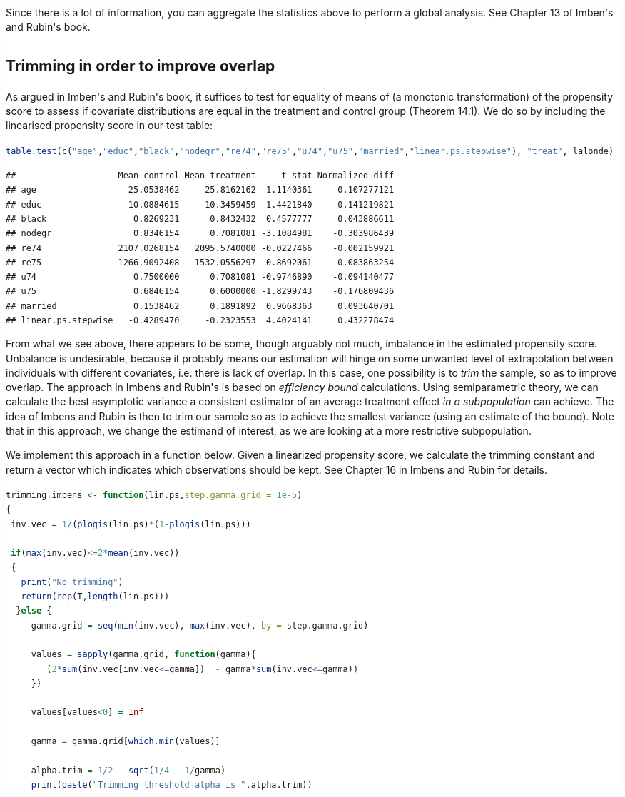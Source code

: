 Since there is a lot of information, you can aggregate the statistics above to perform a global analysis. See Chapter 13 of Imben's and Rubin's book.

## Trimming in order to improve overlap

As argued in Imben's and Rubin's book, it suffices to test for equality of means of (a monotonic transformation) of the propensity score to assess if covariate distributions are equal in the treatment and control group (Theorem 14.1). We do so by including the linearised propensity score in our test table:


```r
table.test(c("age","educ","black","nodegr","re74","re75","u74","u75","married","linear.ps.stepwise"), "treat", lalonde)
```

```
##                    Mean control Mean treatment     t-stat Normalized diff
## age                  25.0538462     25.8162162  1.1140361     0.107277121
## educ                 10.0884615     10.3459459  1.4421840     0.141219821
## black                 0.8269231      0.8432432  0.4577777     0.043886611
## nodegr                0.8346154      0.7081081 -3.1084981    -0.303986439
## re74               2107.0268154   2095.5740000 -0.0227466    -0.002159921
## re75               1266.9092408   1532.0556297  0.8692061     0.083863254
## u74                   0.7500000      0.7081081 -0.9746890    -0.094140477
## u75                   0.6846154      0.6000000 -1.8299743    -0.176809436
## married               0.1538462      0.1891892  0.9668363     0.093640701
## linear.ps.stepwise   -0.4289470     -0.2323553  4.4024141     0.432278474
```

From what we see above, there appears to be some, though arguably not much, imbalance in the estimated propensity score. Unbalance is undesirable, because it probably means our estimation will hinge on some unwanted level of extrapolation between individuals with different covariates, i.e. there is lack of overlap. In this case, one possibility is to *trim* the sample, so as to improve overlap. The approach in Imbens and Rubin's is based on *efficiency bound* calculations. Using semiparametric theory, we can calculate the best asymptotic variance a consistent estimator of an average treatment effect *in a subpopulation* can achieve. The idea of Imbens and Rubin is then to trim our sample so as to achieve the smallest variance (using an estimate of the bound). Note that in this approach, we change the estimand of interest, as we are looking at a more restrictive subpopulation.

We implement this approach in a function below. Given a linearized propensity score, we calculate the trimming constant and return a vector which indicates which observations should be kept. See Chapter 16 in Imbens and Rubin for details.


```r
trimming.imbens <- function(lin.ps,step.gamma.grid = 1e-5)
{
 inv.vec = 1/(plogis(lin.ps)*(1-plogis(lin.ps)))
 
 if(max(inv.vec)<=2*mean(inv.vec))
 {
   print("No trimming")
   return(rep(T,length(lin.ps))) 
  }else {
     gamma.grid = seq(min(inv.vec), max(inv.vec), by = step.gamma.grid)
     
     values = sapply(gamma.grid, function(gamma){
        (2*sum(inv.vec[inv.vec<=gamma])  - gamma*sum(inv.vec<=gamma))
     })
       
     values[values<0] = Inf
     
     gamma = gamma.grid[which.min(values)]
     
     alpha.trim = 1/2 - sqrt(1/4 - 1/gamma)
     print(paste("Trimming threshold alpha is ",alpha.trim))
```